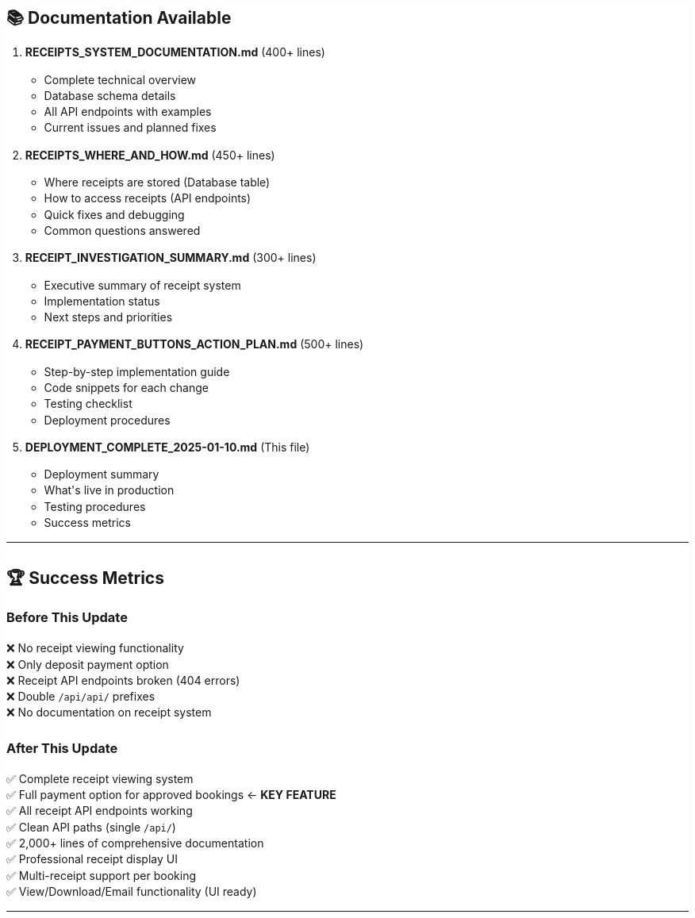 
## 📚 Documentation Available

1. **RECEIPTS_SYSTEM_DOCUMENTATION.md** (400+ lines)
   - Complete technical overview
   - Database schema details
   - All API endpoints with examples
   - Current issues and planned fixes

2. **RECEIPTS_WHERE_AND_HOW.md** (450+ lines)
   - Where receipts are stored (Database table)
   - How to access receipts (API endpoints)
   - Quick fixes and debugging
   - Common questions answered

3. **RECEIPT_INVESTIGATION_SUMMARY.md** (300+ lines)
   - Executive summary of receipt system
   - Implementation status
   - Next steps and priorities

4. **RECEIPT_PAYMENT_BUTTONS_ACTION_PLAN.md** (500+ lines)
   - Step-by-step implementation guide
   - Code snippets for each change
   - Testing checklist
   - Deployment procedures

5. **DEPLOYMENT_COMPLETE_2025-01-10.md** (This file)
   - Deployment summary
   - What's live in production
   - Testing procedures
   - Success metrics

---

## 🏆 Success Metrics

### Before This Update
❌ No receipt viewing functionality  
❌ Only deposit payment option  
❌ Receipt API endpoints broken (404 errors)  
❌ Double `/api/api/` prefixes  
❌ No documentation on receipt system

### After This Update
✅ Complete receipt viewing system  
✅ Full payment option for approved bookings ← **KEY FEATURE**  
✅ All receipt API endpoints working  
✅ Clean API paths (single `/api/`)  
✅ 2,000+ lines of comprehensive documentation  
✅ Professional receipt display UI  
✅ Multi-receipt support per booking  
✅ View/Download/Email functionality (UI ready)

---